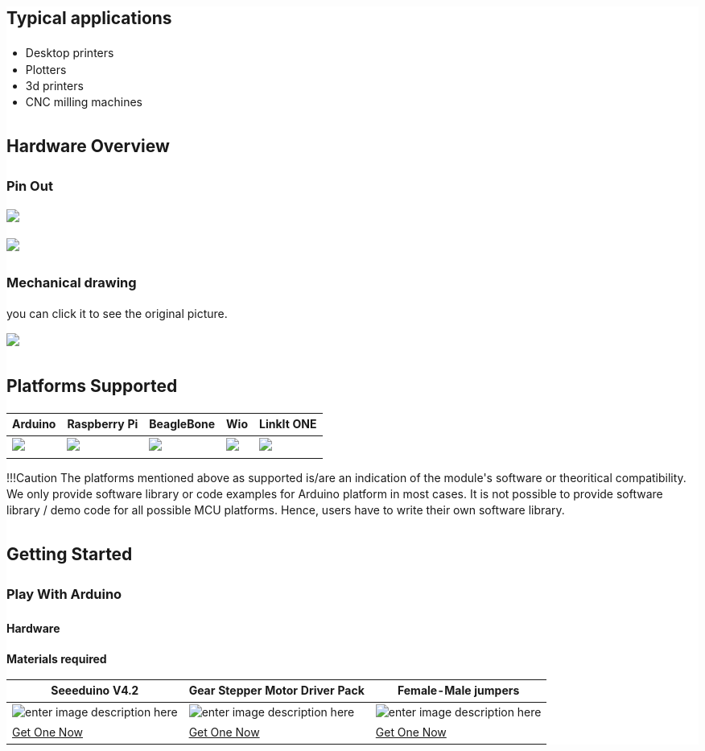 ## Typical applications

- Desktop printers
- Plotters
- 3d printers
- CNC milling machines


## Hardware Overview

### Pin Out

![](https://files.seeedstudio.com/wiki/Gear-Stepper-Motor-Driver-Pack/img/pin_out_1.jpg)

![](https://files.seeedstudio.com/wiki/Gear-Stepper-Motor-Driver-Pack/img/pin_out_2.jpg)

### Mechanical drawing

you can click it to see the original picture.

<p style=":center"><a href="https://raw.githubusercontent.com/SeeedDocument/Gear-Stepper-Motor-Driver-Pack/master/img/mechanical.jpg" target="_blank"><img src="https://github.com/SeeedDocument/Gear-Stepper-Motor-Driver-Pack/raw/master/img/mechanical.jpg" /></a></p>



## Platforms Supported

| Arduino                                                                                             | Raspberry Pi                                                                                             | BeagleBone                                                                                      | Wio                                                                                               | LinkIt ONE                                                                                         |
|-----------------------------------------------------------------------------------------------------|----------------------------------------------------------------------------------------------------------|-------------------------------------------------------------------------------------------------|---------------------------------------------------------------------------------------------------|----------------------------------------------------------------------------------------------------|
| ![](https://raw.githubusercontent.com/SeeedDocument/wiki_english/master/docs/images/arduino_logo.jpg) | ![](https://raw.githubusercontent.com/SeeedDocument/wiki_english/master/docs/images/raspberry_pi_logo_n.jpg) | ![](https://raw.githubusercontent.com/SeeedDocument/wiki_english/master/docs/images/bbg_logo_n.jpg) | ![](https://raw.githubusercontent.com/SeeedDocument/wiki_english/master/docs/images/wio_logo_n.jpg) | ![](https://raw.githubusercontent.com/SeeedDocument/wiki_english/master/docs/images/linkit_logo_n.jpg) |


!!!Caution
    The platforms mentioned above as supported is/are an indication of the module's software or theoritical compatibility. We only provide software library or code examples for Arduino platform in most cases. It is not possible to provide software library / demo code for all possible MCU platforms. Hence, users have to write their own software library.



## Getting Started


### Play With Arduino


#### Hardware

**Materials required**

| Seeeduino V4.2 | Gear Stepper Motor Driver Pack |Female-Male jumpers|
|--------------|-------------|-----------------|
|![enter image description here](https://raw.githubusercontent.com/SeeedDocument/Grove_Light_Sensor/master/images/gs_1.jpg)|![enter image description here](https://github.com/SeeedDocument/Gear-Stepper-Motor-Driver-Pack/raw/master/img/thumbnail.jpg)|![enter image description here](https://github.com/SeeedDocument/Gear-Stepper-Motor-Driver-Pack/raw/master/img/jumper.jpg)|
|<a href="http://www.seeedstudio.com/Seeeduino-V4.2-p-2517.html" target="_blank">Get One Now</a>|<a href="https://www.seeedstudio.com/Gear-Stepper-Motor-Driver-Pack-p-3200.html" target="_blank">Get One Now</a>|<a href="https://www.seeedstudio.com/1-Pin-Female-Male-Jumper-Wire-125mm-50pcs-pac-p-1319.html" target="_blank">Get One Now</a>|
